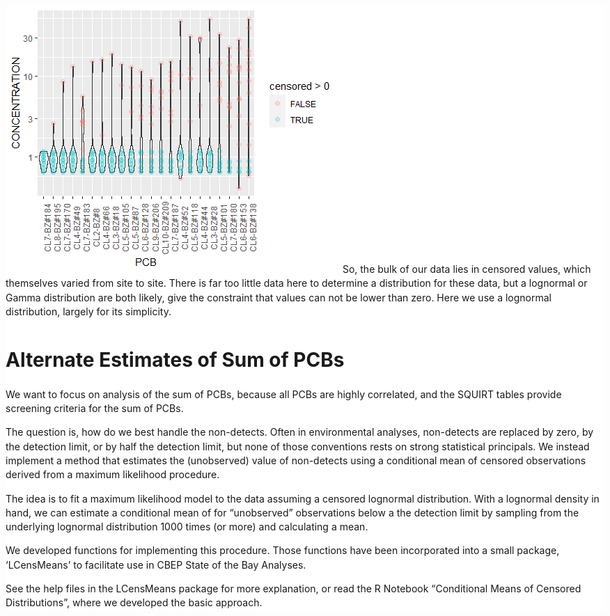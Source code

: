 ![](PCBs_handling_NDs_sum_files/figure-gfm/distribution_graphic-1.png)
So, the bulk of our data lies in censored values, which themselves
varied from site to site. There is far too little data here to determine
a distribution for these data, but a lognormal or Gamma distribution are
both likely, give the constraint that values can not be lower than zero.
Here we use a lognormal distribution, largely for its simplicity.

# Alternate Estimates of Sum of PCBs

We want to focus on analysis of the sum of PCBs, because all PCBs are
highly correlated, and the SQUIRT tables provide screening criteria for
the sum of PCBs.

The question is, how do we best handle the non-detects. Often in
environmental analyses, non-detects are replaced by zero, by the
detection limit, or by half the detection limit, but none of those
conventions rests on strong statistical principals. We instead implement
a method that estimates the (unobserved) value of non-detects using a
conditional mean of censored observations derived from a maximum
likelihood procedure.

The idea is to fit a maximum likelihood model to the data assuming a
censored lognormal distribution. With a lognormal density in hand, we
can estimate a conditional mean of for “unobserved” observations below a
the detection limit by sampling from the underlying lognormal
distribution 1000 times (or more) and calculating a mean.

We developed functions for implementing this procedure. Those functions
have been incorporated into a small package, ‘LCensMeans’ to facilitate
use in CBEP State of the Bay Analyses.

See the help files in the LCensMeans package for more explanation, or
read the R Notebook “Conditional Means of Censored Distributions”, where
we developed the basic approach.
